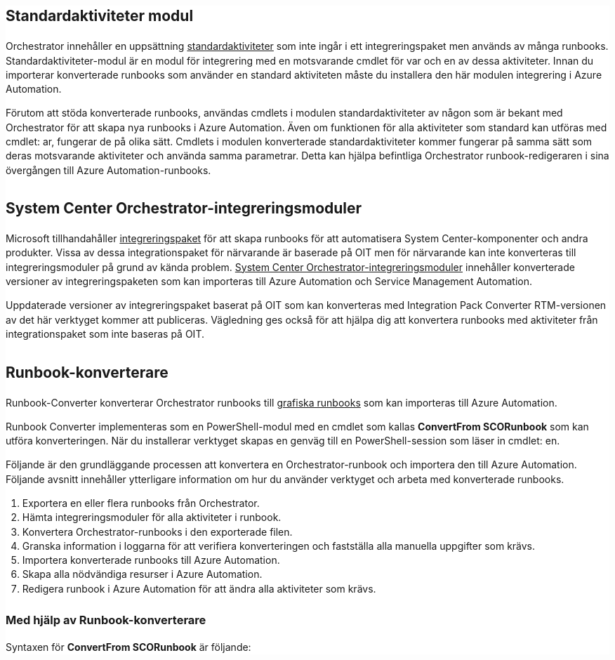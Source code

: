 ## <a name="standard-activities-module"></a>Standardaktiviteter modul
Orchestrator innehåller en uppsättning [standardaktiviteter](https://technet.microsoft.com/library/hh403832.aspx) som inte ingår i ett integreringspaket men används av många runbooks.  Standardaktiviteter-modul är en modul för integrering med en motsvarande cmdlet för var och en av dessa aktiviteter.  Innan du importerar konverterade runbooks som använder en standard aktiviteten måste du installera den här modulen integrering i Azure Automation.

Förutom att stöda konverterade runbooks, användas cmdlets i modulen standardaktiviteter av någon som är bekant med Orchestrator för att skapa nya runbooks i Azure Automation.  Även om funktionen för alla aktiviteter som standard kan utföras med cmdlet: ar, fungerar de på olika sätt.  Cmdlets i modulen konverterade standardaktiviteter kommer fungerar på samma sätt som deras motsvarande aktiviteter och använda samma parametrar.  Detta kan hjälpa befintliga Orchestrator runbook-redigeraren i sina övergången till Azure Automation-runbooks.

## <a name="system-center-orchestrator-integration-modules"></a>System Center Orchestrator-integreringsmoduler
Microsoft tillhandahåller [integreringspaket](https://technet.microsoft.com/library/hh295851.aspx) för att skapa runbooks för att automatisera System Center-komponenter och andra produkter.  Vissa av dessa integrationspaket för närvarande är baserade på OIT men för närvarande kan inte konverteras till integreringsmoduler på grund av kända problem.  [System Center Orchestrator-integreringsmoduler](https://www.microsoft.com/download/details.aspx?id=49555) innehåller konverterade versioner av integreringspaketen som kan importeras till Azure Automation och Service Management Automation.  

Uppdaterade versioner av integreringspaket baserat på OIT som kan konverteras med Integration Pack Converter RTM-versionen av det här verktyget kommer att publiceras.  Vägledning ges också för att hjälpa dig att konvertera runbooks med aktiviteter från integrationspaket som inte baseras på OIT.

## <a name="runbook-converter"></a>Runbook-konverterare
Runbook-Converter konverterar Orchestrator runbooks till [grafiska runbooks](automation-runbook-types.md#graphical-runbooks) som kan importeras till Azure Automation.  

Runbook Converter implementeras som en PowerShell-modul med en cmdlet som kallas **ConvertFrom SCORunbook** som kan utföra konverteringen.  När du installerar verktyget skapas en genväg till en PowerShell-session som läser in cmdlet: en.   

Följande är den grundläggande processen att konvertera en Orchestrator-runbook och importera den till Azure Automation.  Följande avsnitt innehåller ytterligare information om hur du använder verktyget och arbeta med konverterade runbooks.

1. Exportera en eller flera runbooks från Orchestrator.
2. Hämta integreringsmoduler för alla aktiviteter i runbook.
3. Konvertera Orchestrator-runbooks i den exporterade filen.
4. Granska information i loggarna för att verifiera konverteringen och fastställa alla manuella uppgifter som krävs.
5. Importera konverterade runbooks till Azure Automation.
6. Skapa alla nödvändiga resurser i Azure Automation.
7. Redigera runbook i Azure Automation för att ändra alla aktiviteter som krävs.

### <a name="using-runbook-converter"></a>Med hjälp av Runbook-konverterare
Syntaxen för **ConvertFrom SCORunbook** är följande:
